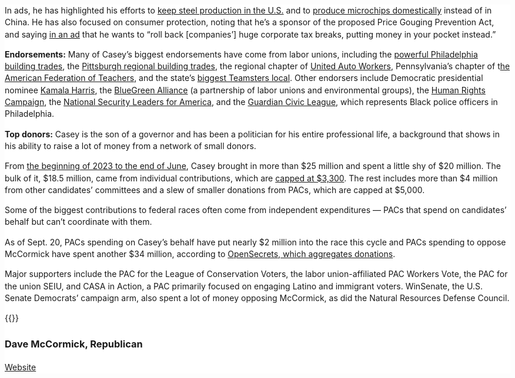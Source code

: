 In ads, he has highlighted his efforts to <a href="https://www.youtube.com/watch?v=KOhD6TMst-U">keep steel production in the U.S.</a> and to <a href="https://www.youtube.com/watch?v=WKRru4mFz6A">produce microchips domestically</a> instead of in China. He has also focused on consumer protection, noting that he’s a sponsor of the proposed Price Gouging Prevention Act, and saying <a href="https://www.youtube.com/watch?v=7owbZQs-J1g">in an ad</a> that he wants to “roll back \[companies’\] huge corporate tax breaks, putting money in your pocket instead.”

<strong>Endorsements:</strong> Many of Casey’s biggest endorsements have come from labor unions, including the <a href="https://northeasttimes.com/2024/09/07/building-trades-backing-casey/">powerful Philadelphia building trades</a>, the <a href="https://x.com/bob_casey/status/1773115531563856000?s=46">Pittsburgh regional building trades</a>, the regional chapter of <a href="https://www.facebook.com/photo/?fbid=405319012532348&amp;set=a.121529397577979">United Auto Workers</a>, Pennsylvania’s chapter of t<a href="https://pa.aft.org/press/aftpa-endorses-sen-bob-casey-us-senate">he American Federation of Teachers</a>, and the state’s <a href="https://bobcasey.com/2024/09/icymi-senator-casey-rallies-with-labor-in-central-pa-accepts-teamsters-local-776-endorsement/">biggest Teamsters local</a>. Other endorsers include Democratic presidential nominee <a href="https://www.facebook.com/photo.php?fbid=10156921914252923&amp;id=24413227922&amp;set=a.391094312922">Kamala Harris</a>, the <a href="https://www.bluegreenalliance.org/resources/bluegreen-alliance-endorses-sen-bob-casey-for-u-s-senate-in-pennsylvania/">BlueGreen Alliance</a> (a partnership of labor unions and environmental groups), the <a href="https://www.hrc.org/press-releases/human-rights-campaign-endorses-pennsylvania-sen-bob-casey-for-reelection">Human Rights Campaign</a>, the <a href="https://www.nsl4a.org/nsl4a-candidate-endorsements/bob-casey">National Security Leaders for America</a>, and the <a href="https://bobcasey.com/2024/09/icymi-guardian-civic-league-endorses-senator-casey/">Guardian Civic League</a>, which represents Black police officers in Philadelphia.

<strong>Top donors:</strong> Casey is the son of a governor and has been a politician for his entire professional life, a background that shows in his ability to raise a lot of money from a network of small donors.

From <a href="https://www.fec.gov/data/candidate/S6PA00217/?cycle=2024&amp;election_full=false">the beginning of 2023 to the end of June</a>, Casey brought in more than $25 million and spent a little shy of $20 million. The bulk of it, $18.5 million, came from individual contributions, which are <a href="https://www.fec.gov/help-candidates-and-committees/candidate-taking-receipts/contribution-limits/">capped at $3,300</a>. The rest includes more than $4 million from other candidates’ committees and a slew of smaller donations from PACs, which are capped at $5,000.

Some of the biggest contributions to federal races often come from independent expenditures — PACs that spend on candidates’ behalf but can’t coordinate with them.

As of Sept. 20, PACs spending on Casey’s behalf have put nearly $2 million into the race this cycle and PACs spending to oppose McCormick have spent another $34 million, according to <a href="https://www.opensecrets.org/races/outside-spending?cycle=2024&amp;id=PAS2">OpenSecrets, which aggregates donations</a>.

Major supporters include the PAC for the League of Conservation Voters, the labor union-affiliated PAC Workers Vote, the PAC for the union SEIU, and CASA in Action, a PAC primarily focused on engaging Latino and immigrant voters. WinSenate, the U.S. Senate Democrats’ campaign arm, also spent a lot of money opposing McCormick, as did the Natural Resources Defense Council.

{{<picture src="cas/k60h-d1mk-6yd5-gcrz.jpeg" description="U.S. Senate candidate Dave McCormick (right)" caption="U.S. Senate candidate Dave McCormick (right)" credit="Courtesy McCormick campaign">}}

<h3 id="spl-heading-4">Dave McCormick, Republican</h3>

<a href="https://www.davemccormickpa.com/">Website</a>
